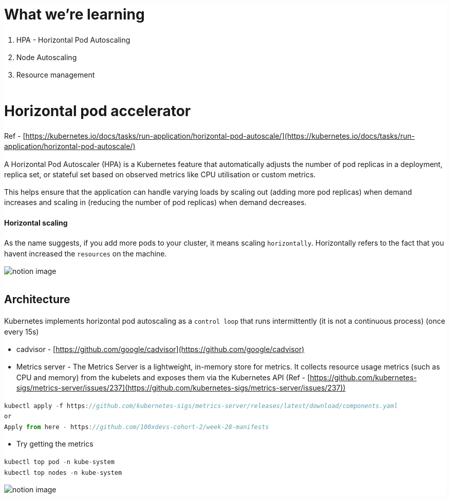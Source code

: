 
# What we’re learning

1. HPA - Horizontal Pod Autoscaling

2. Node Autoscaling

3. Resource management
# Horizontal pod accelerator

Ref - [https://kubernetes.io/docs/tasks/run-application/horizontal-pod-autoscale/](https://kubernetes.io/docs/tasks/run-application/horizontal-pod-autoscale/)

A Horizontal Pod Autoscaler (HPA) is a Kubernetes feature that automatically adjusts the number of pod replicas in a deployment, replica set, or stateful set based on observed metrics like CPU utilisation or custom metrics.

This helps ensure that the application can handle varying loads by scaling out (adding more pod replicas) when demand increases and scaling in (reducing the number of pod replicas) when demand decreases.

#### Horizontal scaling

As the name suggests, if you add more pods to your cluster, it means scaling `horizontally`. Horizontally refers to the fact that you havent increased the `resources` on the machine.

![notion image](https://www.notion.so/image/https%3A%2F%2Fprod-files-secure.s3.us-west-2.amazonaws.com%2F085e8ad8-528e-47d7-8922-a23dc4016453%2F03b160f4-5c74-4799-b3c6-9a46d040648e%2FScreenshot_2024-06-14_at_6.08.54_AM.png?table=block&id=08aba9dc-e411-4236-b2ff-e64e6d0fbe04&cache=v2)

## Architecture

Kubernetes implements horizontal pod autoscaling as a `control loop` that runs intermittently (it is not a continuous process) (once every 15s)

- cadvisor - [https://github.com/google/cadvisor](https://github.com/google/cadvisor)

- Metrics server - The Metrics Server is a lightweight, in-memory store for metrics. It collects resource usage metrics (such as CPU and memory) from the kubelets and exposes them via the Kubernetes API (Ref - [https://github.com/kubernetes-sigs/metrics-server/issues/237](https://github.com/kubernetes-sigs/metrics-server/issues/237))

```javascript
kubectl apply -f https://github.com/kubernetes-sigs/metrics-server/releases/latest/download/components.yaml
or
Apply from here - https://github.com/100xdevs-cohort-2/week-28-manifests
```

- Try getting the metrics

```javascript
kubectl top pod -n kube-system
kubectl top nodes -n kube-system
```

![notion image](https://www.notion.so/image/https%3A%2F%2Fprod-files-secure.s3.us-west-2.amazonaws.com%2F085e8ad8-528e-47d7-8922-a23dc4016453%2F9084b112-d9ad-41c9-97a9-5bf0526ee91e%2FScreenshot_2024-06-15_at_8.02.10_AM.png?table=block&id=aabd6b79-7d5e-4fb8-93d0-60f2a925b733&cache=v2)
